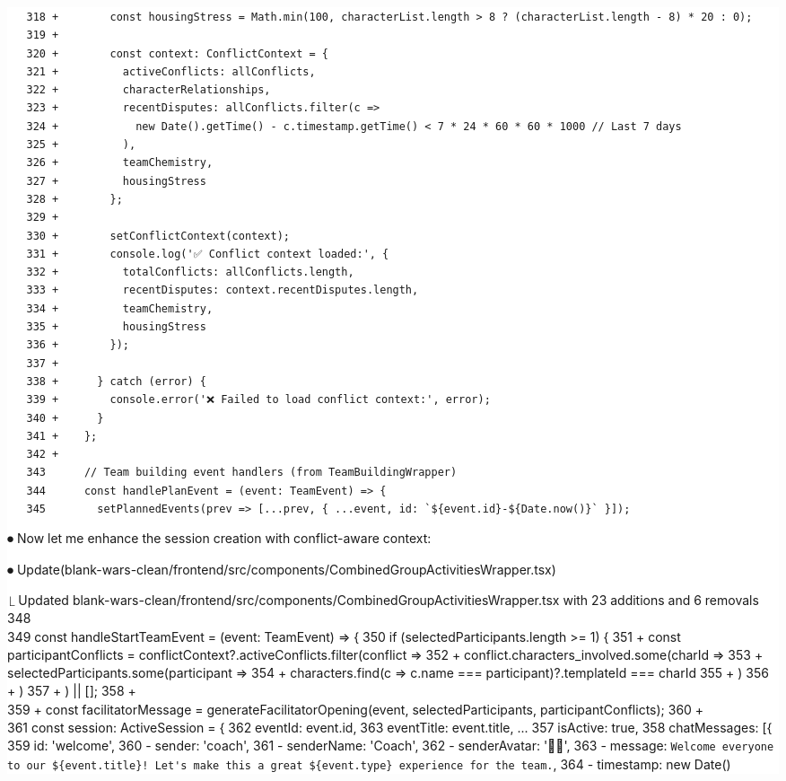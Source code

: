        318 +        const housingStress = Math.min(100, characterList.length > 8 ? (characterList.length - 8) * 20 : 0);
       319 +        
       320 +        const context: ConflictContext = {
       321 +          activeConflicts: allConflicts,
       322 +          characterRelationships,
       323 +          recentDisputes: allConflicts.filter(c => 
       324 +            new Date().getTime() - c.timestamp.getTime() < 7 * 24 * 60 * 60 * 1000 // Last 7 days
       325 +          ),
       326 +          teamChemistry,
       327 +          housingStress
       328 +        };
       329 +        
       330 +        setConflictContext(context);
       331 +        console.log('✅ Conflict context loaded:', {
       332 +          totalConflicts: allConflicts.length,
       333 +          recentDisputes: context.recentDisputes.length,
       334 +          teamChemistry,
       335 +          housingStress
       336 +        });
       337 +        
       338 +      } catch (error) {
       339 +        console.error('❌ Failed to load conflict context:', error);
       340 +      }
       341 +    };
       342 +  
       343      // Team building event handlers (from TeamBuildingWrapper)
       344      const handlePlanEvent = (event: TeamEvent) => {
       345        setPlannedEvents(prev => [...prev, { ...event, id: `${event.id}-${Date.now()}` }]);


⏺ Now let me enhance the session creation with conflict-aware context:


⏺ Update(blank-wars-clean/frontend/src/components/CombinedGroupActivitiesWrapper.tsx)

  ⎿  Updated blank-wars-clean/frontend/src/components/CombinedGroupActivitiesWrapper.tsx with 23 additions and 6 removals                 
       348    
       349      const handleStartTeamEvent = (event: TeamEvent) => {
       350        if (selectedParticipants.length >= 1) {
       351 +        const participantConflicts = conflictContext?.activeConflicts.filter(conflict =>
       352 +          conflict.characters_involved.some(charId => 
       353 +            selectedParticipants.some(participant => 
       354 +              characters.find(c => c.name === participant)?.templateId === charId
       355 +            )
       356 +          )
       357 +        ) || [];
       358 +  
       359 +        const facilitatorMessage = generateFacilitatorOpening(event, selectedParticipants, participantConflicts);
       360 +        
       361          const session: ActiveSession = {
       362            eventId: event.id,
       363            eventTitle: event.title,
     ...
       357            isActive: true,
       358            chatMessages: [{
       359              id: 'welcome',
       360 -            sender: 'coach',
       361 -            senderName: 'Coach',
       362 -            senderAvatar: '👨‍💼',
       363 -            message: `Welcome everyone to our ${event.title}! Let's make this a great ${event.type} experience for the team.`,
       364 -            timestamp: new Date()